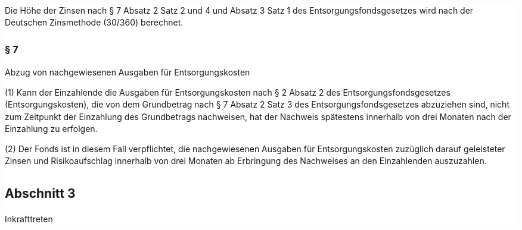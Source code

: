 <div>

<div class="jnhtml">

<div>

<div class="jurAbsatz">

Die Höhe der Zinsen nach § 7 Absatz 2 Satz 2 und 4 und Absatz 3 Satz 1
des Entsorgungsfondsgesetzes wird nach der Deutschen Zinsmethode
(30/360) berechnet.

</div>

</div>

</div>

</div>

<span id="BJNR167400017BJNE000800000.html"></span>

### § 7  
Abzug von nachgewiesenen Ausgaben für Entsorgungskosten

<div>

<div class="jnhtml">

<div>

<div class="jurAbsatz">

(1) Kann der Einzahlende die Ausgaben für Entsorgungskosten nach § 2
Absatz 2 des Entsorgungsfondsgesetzes (Entsorgungskosten), die von dem
Grundbetrag nach § 7 Absatz 2 Satz 3 des Entsorgungsfondsgesetzes
abzuziehen sind, nicht zum Zeitpunkt der Einzahlung des Grundbetrags
nachweisen, hat der Nachweis spätestens innerhalb von drei Monaten nach
der Einzahlung zu erfolgen.

</div>

<div class="jurAbsatz">

(2) Der Fonds ist in diesem Fall verpflichtet, die nachgewiesenen
Ausgaben für Entsorgungskosten zuzüglich darauf geleisteter Zinsen und
Risikoaufschlag innerhalb von drei Monaten ab Erbringung des Nachweises
an den Einzahlenden auszuzahlen.

</div>

</div>

</div>

</div>

<span id="BJNR167400017BJNG000300000.html"></span>

## Abschnitt 3  
Inkrafttreten
